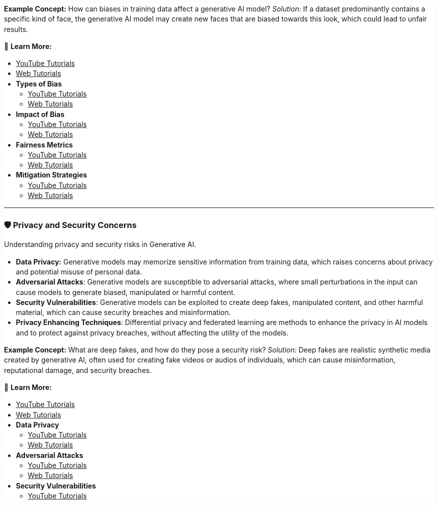 **Example Concept:**
How can biases in training data affect a generative AI model?
*Solution:* If a dataset predominantly contains a specific kind of face, the generative AI model may create new faces that are biased towards this look, which could lead to unfair results.

🔗 **Learn More:**
*   [YouTube Tutorials](https://www.youtube.com/results?search_query=Bias+and+Fairness+in+Generative+AI+tutorial)
*   [Web Tutorials](https://www.google.com/search?q=Bias+and+Fairness+in+Generative+AI+tutorial)
*   **Types of Bias**
    *  [YouTube Tutorials](https://www.youtube.com/results?search_query=Types+of+Bias+in+Generative+AI+tutorial)
    * [Web Tutorials](https://www.google.com/search?q=Types+of+Bias+in+Generative+AI+tutorial)
*   **Impact of Bias**
    * [YouTube Tutorials](https://www.youtube.com/results?search_query=Impact+of+Bias+in+Generative+AI+tutorial)
    *  [Web Tutorials](https://www.google.com/search?q=Impact+of+Bias+in+Generative+AI+tutorial)
*   **Fairness Metrics**
    *   [YouTube Tutorials](https://www.youtube.com/results?search_query=Fairness+Metrics+in+Generative+AI+tutorial)
    *  [Web Tutorials](https://www.google.com/search?q=Fairness+Metrics+in+Generative+AI+tutorial)
*   **Mitigation Strategies**
    *   [YouTube Tutorials](https://www.youtube.com/results?search_query=Mitigation+Strategies+for+Bias+in+Generative+AI+tutorial)
    *   [Web Tutorials](https://www.google.com/search?q=Mitigation+Strategies+for+Bias+in+Generative+AI+tutorial)

---

### **🛡️ Privacy and Security Concerns**

Understanding privacy and security risks in Generative AI.

*   **Data Privacy:** Generative models may memorize sensitive information from training data, which raises concerns about privacy and potential misuse of personal data.
*   **Adversarial Attacks**: Generative models are susceptible to adversarial attacks, where small perturbations in the input can cause models to generate biased, manipulated or harmful content.
*   **Security Vulnerabilities**: Generative models can be exploited to create deep fakes, manipulated content, and other harmful material, which can cause security breaches and misinformation.
*   **Privacy Enhancing Techniques**: Differential privacy and federated learning are methods to enhance the privacy in AI models and to protect against privacy breaches, without affecting the utility of the models.

**Example Concept:**
What are deep fakes, and how do they pose a security risk?
*Solution:* Deep fakes are realistic synthetic media created by generative AI, often used for creating fake videos or audios of individuals, which can cause misinformation, reputational damage, and security breaches.

🔗 **Learn More:**
*   [YouTube Tutorials](https://www.youtube.com/results?search_query=Privacy+and+Security+Concerns+in+Generative+AI+tutorial)
*   [Web Tutorials](https://www.google.com/search?q=Privacy+and+Security+Concerns+in+Generative+AI+tutorial)
*   **Data Privacy**
    * [YouTube Tutorials](https://www.youtube.com/results?search_query=Data+Privacy+in+Generative+AI+tutorial)
    *  [Web Tutorials](https://www.google.com/search?q=Data+Privacy+in+Generative+AI+tutorial)
*   **Adversarial Attacks**
     *   [YouTube Tutorials](https://www.youtube.com/results?search_query=Adversarial+Attacks+in+Generative+AI+tutorial)
    *  [Web Tutorials](https://www.google.com/search?q=Adversarial+Attacks+in+Generative+AI+tutorial)
*  **Security Vulnerabilities**
    * [YouTube Tutorials](https://www.youtube.com/results?search_query=Security+Vulnerabilities+in+Generative+AI+tutorial)